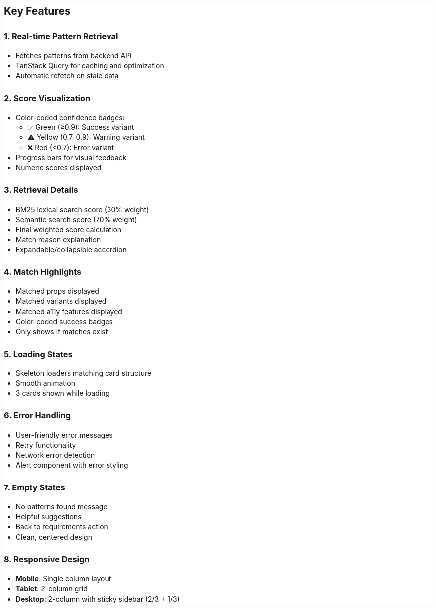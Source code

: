 
## Key Features

### 1. Real-time Pattern Retrieval
- Fetches patterns from backend API
- TanStack Query for caching and optimization
- Automatic refetch on stale data

### 2. Score Visualization
- Color-coded confidence badges:
  - ✅ Green (≥0.9): Success variant
  - ⚠️ Yellow (0.7-0.9): Warning variant
  - ❌ Red (<0.7): Error variant
- Progress bars for visual feedback
- Numeric scores displayed

### 3. Retrieval Details
- BM25 lexical search score (30% weight)
- Semantic search score (70% weight)
- Final weighted score calculation
- Match reason explanation
- Expandable/collapsible accordion

### 4. Match Highlights
- Matched props displayed
- Matched variants displayed
- Matched a11y features displayed
- Color-coded success badges
- Only shows if matches exist

### 5. Loading States
- Skeleton loaders matching card structure
- Smooth animation
- 3 cards shown while loading

### 6. Error Handling
- User-friendly error messages
- Retry functionality
- Network error detection
- Alert component with error styling

### 7. Empty States
- No patterns found message
- Helpful suggestions
- Back to requirements action
- Clean, centered design

### 8. Responsive Design
- **Mobile**: Single column layout
- **Tablet**: 2-column grid
- **Desktop**: 2-column with sticky sidebar (2/3 + 1/3)

